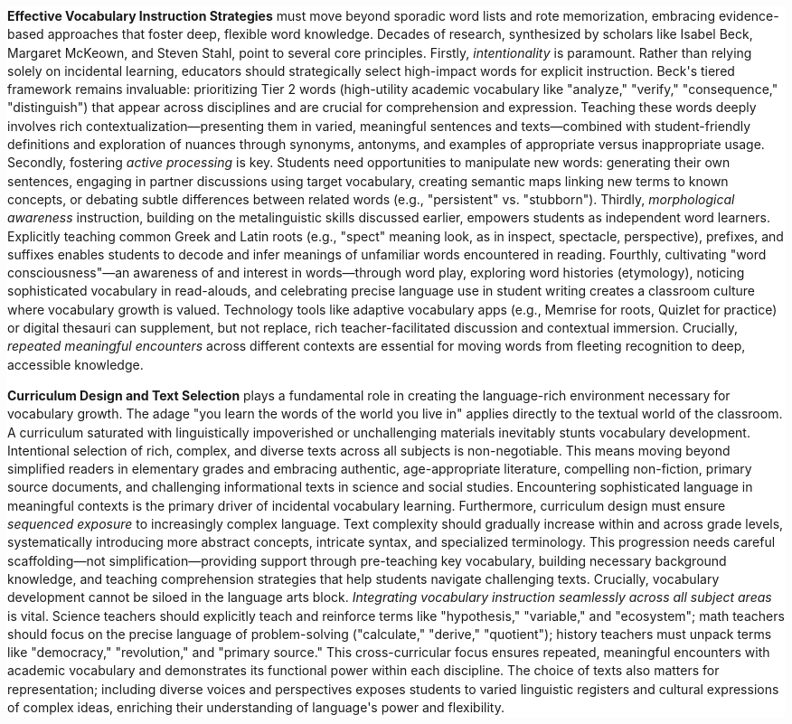 **Effective Vocabulary Instruction Strategies** must move beyond sporadic word lists and rote memorization, embracing evidence-based approaches that foster deep, flexible word knowledge. Decades of research, synthesized by scholars like Isabel Beck, Margaret McKeown, and Steven Stahl, point to several core principles. Firstly, *intentionality* is paramount. Rather than relying solely on incidental learning, educators should strategically select high-impact words for explicit instruction. Beck's tiered framework remains invaluable: prioritizing Tier 2 words (high-utility academic vocabulary like "analyze," "verify," "consequence," "distinguish") that appear across disciplines and are crucial for comprehension and expression. Teaching these words deeply involves rich contextualization—presenting them in varied, meaningful sentences and texts—combined with student-friendly definitions and exploration of nuances through synonyms, antonyms, and examples of appropriate versus inappropriate usage. Secondly, fostering *active processing* is key. Students need opportunities to manipulate new words: generating their own sentences, engaging in partner discussions using target vocabulary, creating semantic maps linking new terms to known concepts, or debating subtle differences between related words (e.g., "persistent" vs. "stubborn"). Thirdly, *morphological awareness* instruction, building on the metalinguistic skills discussed earlier, empowers students as independent word learners. Explicitly teaching common Greek and Latin roots (e.g., "spect" meaning look, as in inspect, spectacle, perspective), prefixes, and suffixes enables students to decode and infer meanings of unfamiliar words encountered in reading. Fourthly, cultivating "word consciousness"—an awareness of and interest in words—through word play, exploring word histories (etymology), noticing sophisticated vocabulary in read-alouds, and celebrating precise language use in student writing creates a classroom culture where vocabulary growth is valued. Technology tools like adaptive vocabulary apps (e.g., Memrise for roots, Quizlet for practice) or digital thesauri can supplement, but not replace, rich teacher-facilitated discussion and contextual immersion. Crucially, *repeated meaningful encounters* across different contexts are essential for moving words from fleeting recognition to deep, accessible knowledge.

**Curriculum Design and Text Selection** plays a fundamental role in creating the language-rich environment necessary for vocabulary growth. The adage "you learn the words of the world you live in" applies directly to the textual world of the classroom. A curriculum saturated with linguistically impoverished or unchallenging materials inevitably stunts vocabulary development. Intentional selection of rich, complex, and diverse texts across all subjects is non-negotiable. This means moving beyond simplified readers in elementary grades and embracing authentic, age-appropriate literature, compelling non-fiction, primary source documents, and challenging informational texts in science and social studies. Encountering sophisticated language in meaningful contexts is the primary driver of incidental vocabulary learning. Furthermore, curriculum design must ensure *sequenced exposure* to increasingly complex language. Text complexity should gradually increase within and across grade levels, systematically introducing more abstract concepts, intricate syntax, and specialized terminology. This progression needs careful scaffolding—not simplification—providing support through pre-teaching key vocabulary, building necessary background knowledge, and teaching comprehension strategies that help students navigate challenging texts. Crucially, vocabulary development cannot be siloed in the language arts block. *Integrating vocabulary instruction seamlessly across all subject areas* is vital. Science teachers should explicitly teach and reinforce terms like "hypothesis," "variable," and "ecosystem"; math teachers should focus on the precise language of problem-solving ("calculate," "derive," "quotient"); history teachers must unpack terms like "democracy," "revolution," and "primary source." This cross-curricular focus ensures repeated, meaningful encounters with academic vocabulary and demonstrates its functional power within each discipline. The choice of texts also matters for representation; including diverse voices and perspectives exposes students to varied linguistic registers and cultural expressions of complex ideas, enriching their understanding of language's power and flexibility.
